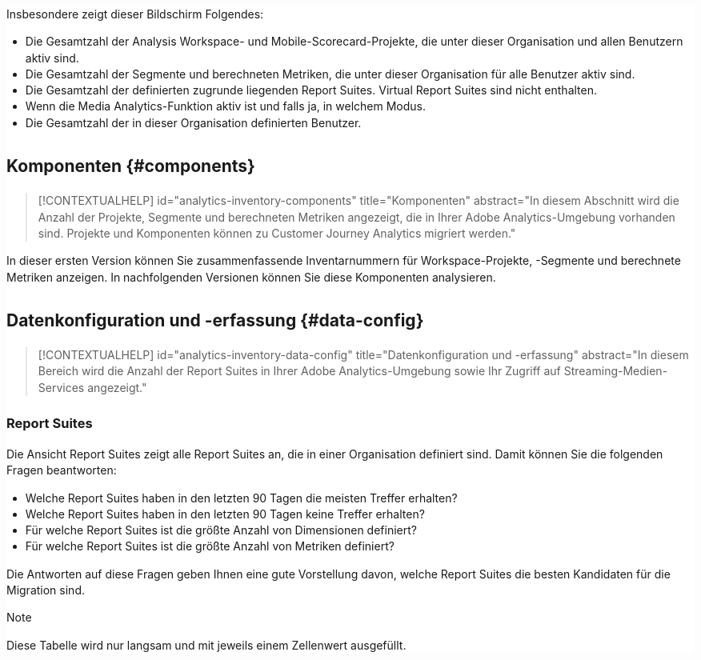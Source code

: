    Insbesondere zeigt dieser Bildschirm Folgendes:

   * Die Gesamtzahl der Analysis Workspace- und Mobile-Scorecard-Projekte, die unter dieser Organisation und allen Benutzern aktiv sind.
   * Die Gesamtzahl der Segmente und berechneten Metriken, die unter dieser Organisation für alle Benutzer aktiv sind.
   * Die Gesamtzahl der definierten zugrunde liegenden Report Suites. Virtual Report Suites sind nicht enthalten.
   * Wenn die Media Analytics-Funktion aktiv ist und falls ja, in welchem Modus.
   * Die Gesamtzahl der in dieser Organisation definierten Benutzer.


## Komponenten {#components}



>[!CONTEXTUALHELP]
>id="analytics-inventory-components"
>title="Komponenten"
>abstract="In diesem Abschnitt wird die Anzahl der Projekte, Segmente und berechneten Metriken angezeigt, die in Ihrer Adobe Analytics-Umgebung vorhanden sind. Projekte und Komponenten können zu Customer Journey Analytics migriert werden."



In dieser ersten Version können Sie zusammenfassende Inventarnummern für Workspace-Projekte, -Segmente und berechnete Metriken anzeigen. In nachfolgenden Versionen können Sie diese Komponenten analysieren.

## Datenkonfiguration und -erfassung {#data-config}



>[!CONTEXTUALHELP]
>id="analytics-inventory-data-config"
>title="Datenkonfiguration und -erfassung"
>abstract="In diesem Bereich wird die Anzahl der Report Suites in Ihrer Adobe Analytics-Umgebung sowie Ihr Zugriff auf Streaming-Medien-Services angezeigt."



### Report Suites

Die Ansicht Report Suites zeigt alle Report Suites an, die in einer Organisation definiert sind. Damit können Sie die folgenden Fragen beantworten:

* Welche Report Suites haben in den letzten 90 Tagen die meisten Treffer erhalten?
* Welche Report Suites haben in den letzten 90 Tagen keine Treffer erhalten?
* Für welche Report Suites ist die größte Anzahl von Dimensionen definiert?
* Für welche Report Suites ist die größte Anzahl von Metriken definiert?

Die Antworten auf diese Fragen geben Ihnen eine gute Vorstellung davon, welche Report Suites die besten Kandidaten für die Migration sind.

>[!NOTE]
>
>Diese Tabelle wird nur langsam und mit jeweils einem Zellenwert ausgefüllt.
